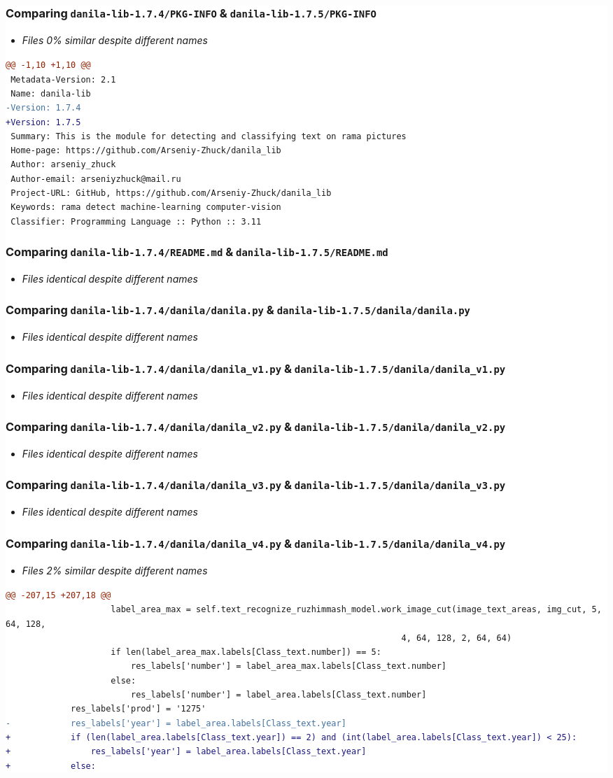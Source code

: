 ### Comparing `danila-lib-1.7.4/PKG-INFO` & `danila-lib-1.7.5/PKG-INFO`

 * *Files 0% similar despite different names*

```diff
@@ -1,10 +1,10 @@
 Metadata-Version: 2.1
 Name: danila-lib
-Version: 1.7.4
+Version: 1.7.5
 Summary: This is the module for detecting and classifying text on rama pictures
 Home-page: https://github.com/Arseniy-Zhuck/danila_lib
 Author: arseniy_zhuck
 Author-email: arseniyzhuck@mail.ru
 Project-URL: GitHub, https://github.com/Arseniy-Zhuck/danila_lib
 Keywords: rama detect machine-learning computer-vision
 Classifier: Programming Language :: Python :: 3.11
```

### Comparing `danila-lib-1.7.4/README.md` & `danila-lib-1.7.5/README.md`

 * *Files identical despite different names*

### Comparing `danila-lib-1.7.4/danila/danila.py` & `danila-lib-1.7.5/danila/danila.py`

 * *Files identical despite different names*

### Comparing `danila-lib-1.7.4/danila/danila_v1.py` & `danila-lib-1.7.5/danila/danila_v1.py`

 * *Files identical despite different names*

### Comparing `danila-lib-1.7.4/danila/danila_v2.py` & `danila-lib-1.7.5/danila/danila_v2.py`

 * *Files identical despite different names*

### Comparing `danila-lib-1.7.4/danila/danila_v3.py` & `danila-lib-1.7.5/danila/danila_v3.py`

 * *Files identical despite different names*

### Comparing `danila-lib-1.7.4/danila/danila_v4.py` & `danila-lib-1.7.5/danila/danila_v4.py`

 * *Files 2% similar despite different names*

```diff
@@ -207,15 +207,18 @@
                     label_area_max = self.text_recognize_ruzhimmash_model.work_image_cut(image_text_areas, img_cut, 5, 64, 128,
                                                                               4, 64, 128, 2, 64, 64)
                     if len(label_area_max.labels[Class_text.number]) == 5:
                         res_labels['number'] = label_area_max.labels[Class_text.number]
                     else:
                         res_labels['number'] = label_area.labels[Class_text.number]
             res_labels['prod'] = '1275'
-            res_labels['year'] = label_area.labels[Class_text.year]
+            if (len(label_area.labels[Class_text.year]) == 2) and (int(label_area.labels[Class_text.year]) < 25):
+                res_labels['year'] = label_area.labels[Class_text.year]
+            else:
```